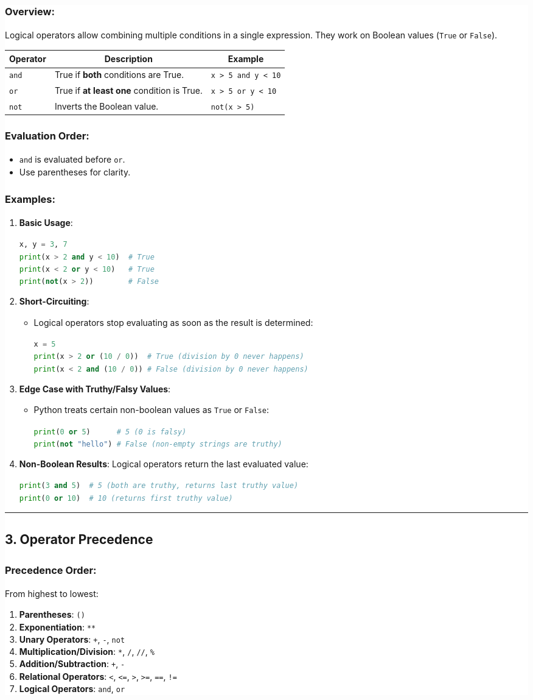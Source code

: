 ### **Overview**:
Logical operators allow combining multiple conditions in a single expression. They work on Boolean values (`True` or `False`).

| Operator | Description                | Example               |
|----------|----------------------------|-----------------------|
| `and`    | True if **both** conditions are True. | `x > 5 and y < 10` |
| `or`     | True if **at least one** condition is True. | `x > 5 or y < 10` |
| `not`    | Inverts the Boolean value.   | `not(x > 5)`         |

### **Evaluation Order**:
- `and` is evaluated before `or`.  
- Use parentheses for clarity.

### **Examples**:
1. **Basic Usage**:
    ```python
    x, y = 3, 7
    print(x > 2 and y < 10)  # True
    print(x < 2 or y < 10)   # True
    print(not(x > 2))        # False
    ```

2. **Short-Circuiting**:
   - Logical operators stop evaluating as soon as the result is determined:
     ```python
     x = 5
     print(x > 2 or (10 / 0))  # True (division by 0 never happens)
     print(x < 2 and (10 / 0)) # False (division by 0 never happens)
     ```

3. **Edge Case with Truthy/Falsy Values**:
   - Python treats certain non-boolean values as `True` or `False`:
     ```python
     print(0 or 5)      # 5 (0 is falsy)
     print(not "hello") # False (non-empty strings are truthy)
     ```

4. **Non-Boolean Results**:
   Logical operators return the last evaluated value:
   ```python
   print(3 and 5)  # 5 (both are truthy, returns last truthy value)
   print(0 or 10)  # 10 (returns first truthy value)
   ```

---

## **3. Operator Precedence**

### **Precedence Order**:
From highest to lowest:
1. **Parentheses**: `()`
2. **Exponentiation**: `**`
3. **Unary Operators**: `+`, `-`, `not`
4. **Multiplication/Division**: `*`, `/`, `//`, `%`
5. **Addition/Subtraction**: `+`, `-`
6. **Relational Operators**: `<`, `<=`, `>`, `>=`, `==`, `!=`
7. **Logical Operators**: `and`, `or`
